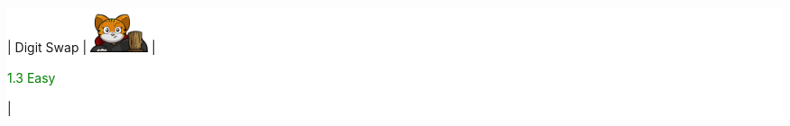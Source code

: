 | Digit Swap | <a href='https://open.kattis.com/problems/digitswap'> <img heigth='64' width='64' src='assets/kattis.png' alt='logo kattis'></a> | <p style='color:green'>1.3 Easy</p> |<a href='https://github.com/VecoMr/competitive_programming/tree/main/Kattis/digitswap/11438015'>